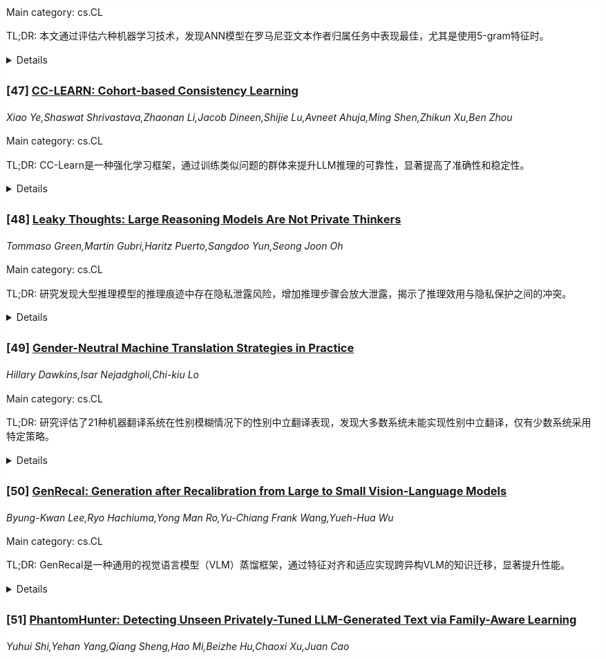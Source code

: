 Main category: cs.CL

TL;DR: 本文通过评估六种机器学习技术，发现ANN模型在罗马尼亚文本作者归属任务中表现最佳，尤其是使用5-gram特征时。


<details><summary>Details</summary></details>


### [47] [CC-LEARN: Cohort-based Consistency Learning](https://arxiv.org/abs/2506.15662)
*Xiao Ye,Shaswat Shrivastava,Zhaonan Li,Jacob Dineen,Shijie Lu,Avneet Ahuja,Ming Shen,Zhikun Xu,Ben Zhou*

Main category: cs.CL

TL;DR: CC-Learn是一种强化学习框架，通过训练类似问题的群体来提升LLM推理的可靠性，显著提高了准确性和稳定性。


<details><summary>Details</summary></details>


### [48] [Leaky Thoughts: Large Reasoning Models Are Not Private Thinkers](https://arxiv.org/abs/2506.15674)
*Tommaso Green,Martin Gubri,Haritz Puerto,Sangdoo Yun,Seong Joon Oh*

Main category: cs.CL

TL;DR: 研究发现大型推理模型的推理痕迹中存在隐私泄露风险，增加推理步骤会放大泄露，揭示了推理效用与隐私保护之间的冲突。


<details><summary>Details</summary></details>


### [49] [Gender-Neutral Machine Translation Strategies in Practice](https://arxiv.org/abs/2506.15676)
*Hillary Dawkins,Isar Nejadgholi,Chi-kiu Lo*

Main category: cs.CL

TL;DR: 研究评估了21种机器翻译系统在性别模糊情况下的性别中立翻译表现，发现大多数系统未能实现性别中立翻译，仅有少数系统采用特定策略。


<details><summary>Details</summary></details>


### [50] [GenRecal: Generation after Recalibration from Large to Small Vision-Language Models](https://arxiv.org/abs/2506.15681)
*Byung-Kwan Lee,Ryo Hachiuma,Yong Man Ro,Yu-Chiang Frank Wang,Yueh-Hua Wu*

Main category: cs.CL

TL;DR: GenRecal是一种通用的视觉语言模型（VLM）蒸馏框架，通过特征对齐和适应实现跨异构VLM的知识迁移，显著提升性能。


<details><summary>Details</summary></details>


### [51] [PhantomHunter: Detecting Unseen Privately-Tuned LLM-Generated Text via Family-Aware Learning](https://arxiv.org/abs/2506.15683)
*Yuhui Shi,Yehan Yang,Qiang Sheng,Hao Mi,Beizhe Hu,Chaoxi Xu,Juan Cao*
